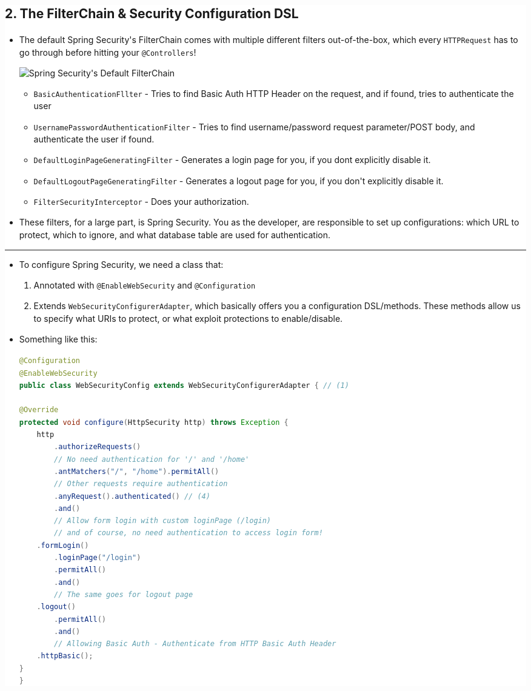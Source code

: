 ## 2. The FilterChain & Security Configuration DSL

* The default Spring Security's FilterChain comes with multiple different filters out-of-the-box, which every `HTTPRequest` has to go through before hitting your `@Controllers`!

    ![Spring Security's Default FilterChain](https://www.marcobehler.com/images/filterchain-1a.png)

    * `BasicAuthenticationFllter` - Tries to find Basic Auth HTTP Header on the request, and if found, tries to authenticate the user

    * `UsernamePasswordAuthenticationFilter` - Tries to find username/password request parameter/POST body, and authenticate the user if found.

    * `DefaultLoginPageGeneratingFilter` - Generates a login page for you, if you dont explicitly disable it.

    * `DefaultLogoutPageGeneratingFilter` - Generates a logout page for you, if you don't explicitly disable it.

    * `FilterSecurityInterceptor` - Does your authorization.

* These filters, for a large part, is Spring Security. You as the developer, are responsible to set up configurations: which URL to protect, which to ignore, and what database table are used for authentication.

---

* To configure Spring Security, we need a class that:

    1. Annotated with `@EnableWebSecurity` and `@Configuration`

    1. Extends `WebSecurityConfigurerAdapter`, which basically offers you a configuration DSL/methods. These methods allow us to specify what URIs to protect, or what exploit protections to enable/disable.

* Something like this:

    ```java
    @Configuration
    @EnableWebSecurity
    public class WebSecurityConfig extends WebSecurityConfigurerAdapter { // (1)

    @Override
    protected void configure(HttpSecurity http) throws Exception {  
        http
            .authorizeRequests()
            // No need authentication for '/' and '/home'
            .antMatchers("/", "/home").permitAll() 
            // Other requests require authentication
            .anyRequest().authenticated() // (4)
            .and()
            // Allow form login with custom loginPage (/login)
            // and of course, no need authentication to access login form!
        .formLogin() 
            .loginPage("/login") 
            .permitAll()
            .and()
            // The same goes for logout page
        .logout()
            .permitAll()
            .and()
            // Allowing Basic Auth - Authenticate from HTTP Basic Auth Header
        .httpBasic(); 
    }
    }
    ```

